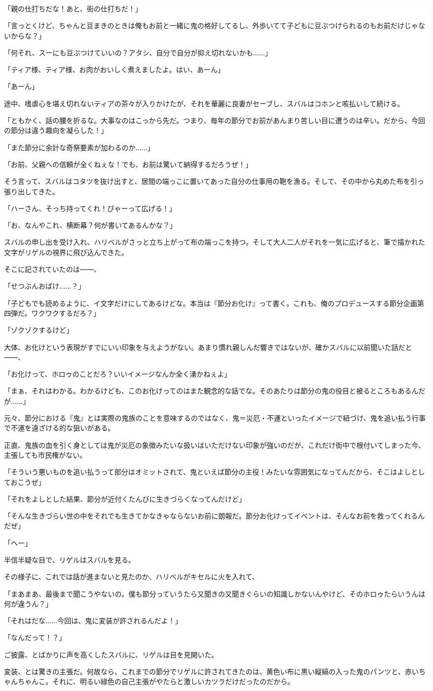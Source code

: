 「親の仕打ちだな！あと、街の仕打ちだ！」

「言っとくけど、ちゃんと豆まきのときは俺もお前と一緒に鬼の格好してるし、外歩いてて子どもに豆ぶつけられるのもお前だけじゃないからな？」

「何それ、スーにも豆ぶつけていいの？アタシ、自分で自分が抑え切れないかも……」

「ティア様、ティア様、お肉がおいしく煮えましたよ。はい、あーん」

「あーん」

途中、嗜虐心を堪え切れないティアの茶々が入りかけたが、それを華麗に良妻がセーブし、スバルはコホンと咳払いして続ける。

「ともかく、話の腰を折るな。大事なのはこっから先だ。つまり、毎年の節分でお前があんまり苦しい目に遭うのは辛い。だから、今回の節分は違う趣向を凝らした！」

「また節分に余計な奇祭要素が加わるのか……」

「お前、父親への信頼が全くねぇな！でも、お前は驚いて納得するだろうぜ！」

そう言って、スバルはコタツを抜け出すと、居間の端っこに置いてあった自分の仕事用の鞄を漁る。そして、その中から丸めた布を引っ張り出してきた。

「ハーさん、そっち持ってくれ！ぴゃーって広げる！」

「お、なんやこれ、横断幕？何が書いてあるんかな？」

スバルの申し出を受け入れ、ハリベルがさっと立ち上がって布の端っこを持つ。そして大人二人がそれを一気に広げると、筆で描かれた文字がリゲルの視界に飛び込んできた。

そこに記されていたのは――、

「せつぶんおばけ……？」

「子どもでも読めるように、イ文字だけにしてあるけどな。本当は『節分お化け』って書く。これも、俺のプロデュースする節分企画第四弾だ。ワクワクするだろ？」

「ゾクゾクするけど」

大体、お化けという表現がすでにいい印象を与えようがない。あまり慣れ親しんだ響きではないが、確かスバルに以前聞いた話だと――、

「お化けって、ホロゥのことだろ？いいイメージなんか全く湧かねぇよ」

「まぁ、それはわかる。わかるけども、このお化けってのはまた観念的な話でな。そのあたりは節分の鬼の役目と被るところもあるんだが……」

元々、節分における『鬼』とは実際の鬼族のことを意味するのではなく、鬼＝災厄・不運といったイメージで紐づけ、鬼を追い払う行事で不運を遠ざける的な狙いがある。

正直、鬼族の血を引く身としては鬼が災厄の象徴みたいな扱いはいただけない印象が強いのだが、これだけ街中で根付いてしまった今、主張しても市民権がない。

「そういう悪いものを追い払うって部分はオミットされて、鬼といえば節分の主役！みたいな雰囲気になってんだから、そこはよしとしておこうぜ」

「それをよしとした結果、節分が近付くたんびに生きづらくなってんだけど」

「そんな生きづらい世の中をそれでも生きてかなきゃならないお前に朗報だ。節分お化けってイベントは、そんなお前を救ってくれるんだぜ」

「へー」

半信半疑な目で、リゲルはスバルを見る。

その様子に、これでは話が進まないと見たのか、ハリベルがキセルに火を入れて、

「まあまあ、最後まで聞こうやないの。僕も節分っていうたら又聞きの又聞きぐらいの知識しかないんやけど、そのホロゥたらいうんは何が違うん？」

「それはだな……今回は、鬼に変装が許されるんだよ！」

「なんだって！？」

ご披露、とばかりに声を高くしたスバルに、リゲルは目を見開いた。

変装、とは驚きの主張だ。何故なら、これまでの節分でリゲルに許されてきたのは、黄色い布に黒い縦縞の入った鬼のパンツと、赤いちゃんちゃんこ。それに、明るい緑色の自己主張がやたらと激しいカツラだけだったのだから。
